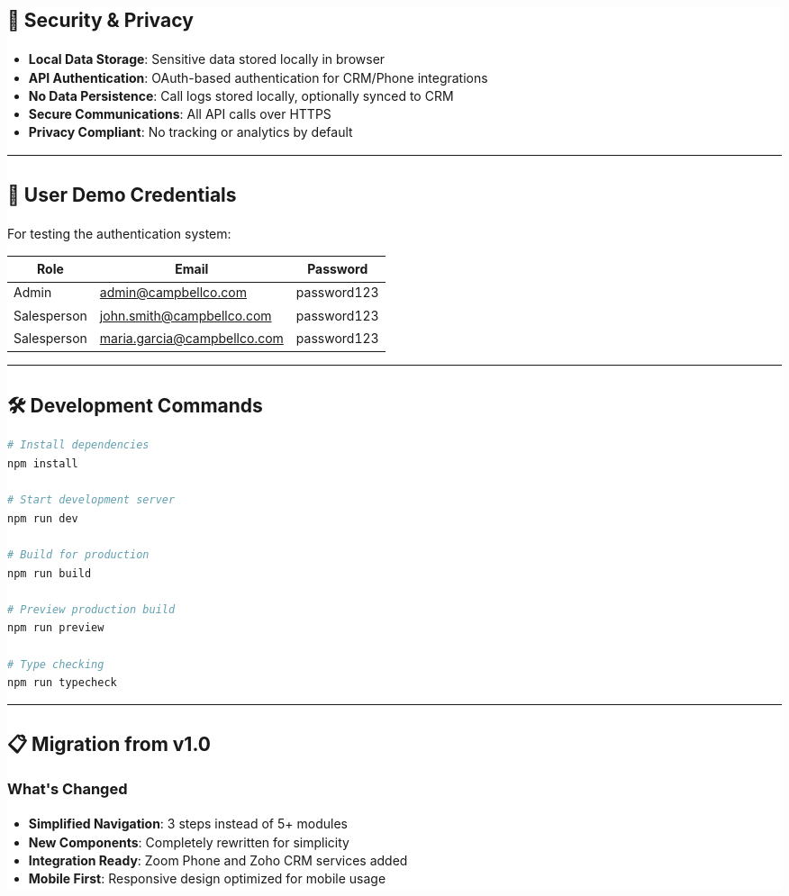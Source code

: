 
## 🔐 **Security & Privacy**

- **Local Data Storage**: Sensitive data stored locally in browser
- **API Authentication**: OAuth-based authentication for CRM/Phone integrations
- **No Data Persistence**: Call logs stored locally, optionally synced to CRM
- **Secure Communications**: All API calls over HTTPS
- **Privacy Compliant**: No tracking or analytics by default

---

## 📱 **User Demo Credentials**

For testing the authentication system:

| Role | Email | Password |
|------|-------|----------|
| Admin | admin@campbellco.com | password123 |
| Salesperson | john.smith@campbellco.com | password123 |
| Salesperson | maria.garcia@campbellco.com | password123 |

---

## 🛠 **Development Commands**

```bash
# Install dependencies
npm install

# Start development server
npm run dev

# Build for production
npm run build

# Preview production build
npm run preview

# Type checking
npm run typecheck
```

---

## 📋 **Migration from v1.0**

### **What's Changed**
- **Simplified Navigation**: 3 steps instead of 5+ modules
- **New Components**: Completely rewritten for simplicity
- **Integration Ready**: Zoom Phone and Zoho CRM services added
- **Mobile First**: Responsive design optimized for mobile usage

